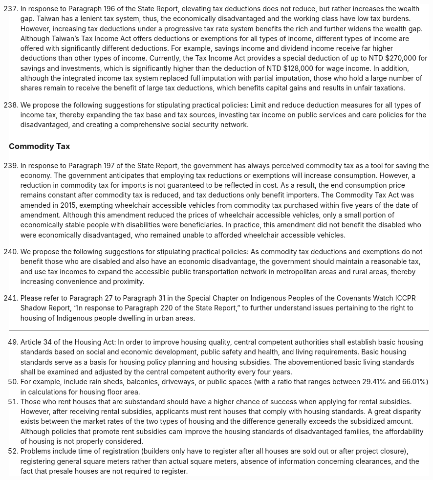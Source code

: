 <ol start="237">
  <li><p>In response to Paragraph 196 of the State Report, elevating tax deductions does not reduce, but rather increases the wealth gap. Taiwan has a lenient tax system, thus, the economically disadvantaged and the working class have low tax burdens. However, increasing tax deductions under a progressive tax rate system benefits the rich and further widens the wealth gap. Although Taiwan’s Tax Income Act offers deductions or exemptions for all types of income, different types of income are offered with significantly different deductions. For example, savings income and dividend income receive far higher deductions than other types of income. Currently, the Tax Income Act provides a special deduction of up to NTD $270,000 for savings and investments, which is significantly higher than the deduction of NTD $128,000 for wage income. In addition, although the integrated income tax system replaced full imputation with partial imputation, those who hold a large number of shares remain to receive the benefit of large tax deductions, which benefits capital gains and results in unfair taxations.</p></li>

  <li><p>We propose the following suggestions for stipulating practical policies: Limit and reduce deduction measures for all types of income tax, thereby expanding the tax base and tax sources, investing tax income on public services and care policies for the disadvantaged, and creating a comprehensive social security network.</p></li>
</ol>

### Commodity Tax

<ol start="239">
  <li><p>In response to Paragraph 197 of the State Report, the government has always perceived commodity tax as a tool for saving the economy. The government anticipates that employing tax reductions or exemptions will increase consumption. However, a reduction in commodity tax for imports is not guaranteed to be reflected in cost. As a result, the end consumption price remains constant after commodity tax is reduced, and tax deductions only benefit importers. The Commodity Tax Act was amended in 2015, exempting wheelchair accessible vehicles from commodity tax purchased within five years of the date of amendment. Although this amendment reduced the prices of wheelchair accessible vehicles, only a small portion of economically stable people with disabilities were beneficiaries. In practice, this amendment did not benefit the disabled who were economically disadvantaged, who remained unable to afforded wheelchair accessible vehicles.</p></li>

  <li><p>We propose the following suggestions for stipulating practical policies: As commodity tax deductions and exemptions do not benefit those who are disabled and also have an economic disadvantage, the government should maintain a reasonable tax, and use tax incomes to expand the accessible public transportation network in metropolitan areas and rural areas, thereby increasing convenience and proximity.</p></li>

  <li><p>Please refer to Paragraph 27 to Paragraph 31 in the Special Chapter on Indigenous Peoples of the Covenants Watch ICCPR Shadow Report, “In response to Paragraph 220 of the State Report,” to further understand issues pertaining to the right to housing of Indigenous people dwelling in urban areas.</p></li>
</ol>

-----

<ol start="49">
  <li>Article 34 of the Housing Act: In order to improve housing quality, central competent authorities shall establish basic housing standards based on social and economic development, public safety and health, and living requirements. Basic housing standards serve as a basis for housing policy planning and housing subsidies. The abovementioned basic living standards shall be examined and adjusted by the central competent authority every four years.</li>
  <li>For example, include rain sheds, balconies, driveways, or public spaces (with a ratio that ranges between 29.41% and 66.01%) in calculations for housing floor area.</li>
  <li>Those who rent houses that are substandard should have a higher chance of success when applying for rental subsidies. However, after receiving rental subsidies, applicants must rent houses that comply with housing standards. A great disparity exists between the market rates of the two types of housing and the difference generally exceeds the subsidized amount. Although policies that promote rent subsidies cam improve the housing standards of disadvantaged families, the affordability of housing is not properly considered.</li>
  <li>Problems include time of registration (builders only have to register after all houses are sold out or after project closure), registering general square meters rather than actual square meters, absence of information concerning clearances, and the fact that presale houses are not required to register.</li>